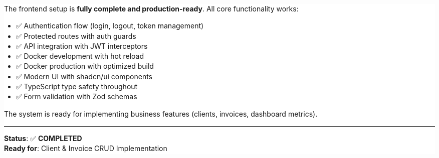 The frontend setup is **fully complete and production-ready**. All core functionality works:
- ✅ Authentication flow (login, logout, token management)
- ✅ Protected routes with auth guards
- ✅ API integration with JWT interceptors
- ✅ Docker development with hot reload
- ✅ Docker production with optimized build
- ✅ Modern UI with shadcn/ui components
- ✅ TypeScript type safety throughout
- ✅ Form validation with Zod schemas

The system is ready for implementing business features (clients, invoices, dashboard metrics).

---

**Status**: ✅ **COMPLETED**  
**Ready for**: Client & Invoice CRUD Implementation